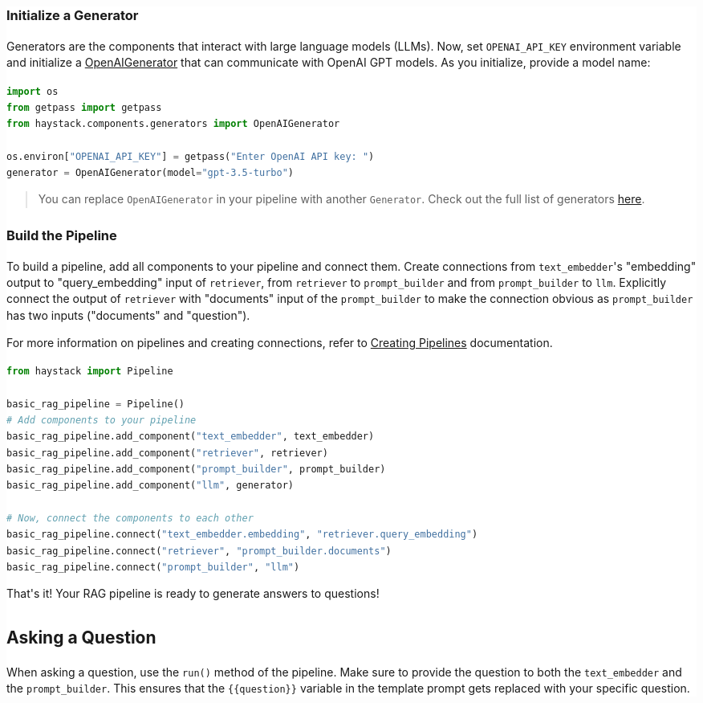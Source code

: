### Initialize a Generator


Generators are the components that interact with large language models (LLMs). Now, set `OPENAI_API_KEY` environment variable and initialize a [OpenAIGenerator](https://docs.haystack.deepset.ai/v2.0/docs/OpenAIGenerator) that can communicate with OpenAI GPT models. As you initialize, provide a model name:


```python
import os
from getpass import getpass
from haystack.components.generators import OpenAIGenerator

os.environ["OPENAI_API_KEY"] = getpass("Enter OpenAI API key: ")
generator = OpenAIGenerator(model="gpt-3.5-turbo")
```

> You can replace `OpenAIGenerator` in your pipeline with another `Generator`. Check out the full list of generators [here](https://docs.haystack.deepset.ai/v2.0/docs/generators).

### Build the Pipeline

To build a pipeline, add all components to your pipeline and connect them. Create connections from `text_embedder`'s "embedding" output to "query_embedding" input of `retriever`, from `retriever` to `prompt_builder` and from `prompt_builder` to `llm`. Explicitly connect the output of `retriever` with "documents" input of the `prompt_builder` to make the connection obvious as `prompt_builder` has two inputs ("documents" and "question").

For more information on pipelines and creating connections, refer to [Creating Pipelines](https://docs.haystack.deepset.ai/v2.0/docs/creating-pipelines) documentation.


```python
from haystack import Pipeline

basic_rag_pipeline = Pipeline()
# Add components to your pipeline
basic_rag_pipeline.add_component("text_embedder", text_embedder)
basic_rag_pipeline.add_component("retriever", retriever)
basic_rag_pipeline.add_component("prompt_builder", prompt_builder)
basic_rag_pipeline.add_component("llm", generator)

# Now, connect the components to each other
basic_rag_pipeline.connect("text_embedder.embedding", "retriever.query_embedding")
basic_rag_pipeline.connect("retriever", "prompt_builder.documents")
basic_rag_pipeline.connect("prompt_builder", "llm")
```

That's it! Your RAG pipeline is ready to generate answers to questions!

## Asking a Question

When asking a question, use the `run()` method of the pipeline. Make sure to provide the question to both the `text_embedder` and the `prompt_builder`. This ensures that the `{{question}}` variable in the template prompt gets replaced with your specific question.
